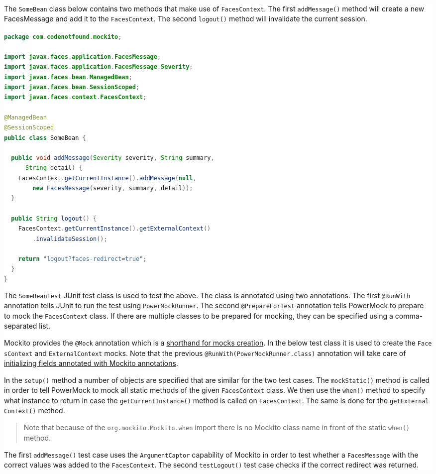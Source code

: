 The `SomeBean` class below contains two methods that make use of `FacesContext`. The first `addMessage()` method will create a new FacesMessage and add it to the `FacesContext`. The second `logout()` method will invalidate the current session.

``` java
package com.codenotfound.mockito;

import javax.faces.application.FacesMessage;
import javax.faces.application.FacesMessage.Severity;
import javax.faces.bean.ManagedBean;
import javax.faces.bean.SessionScoped;
import javax.faces.context.FacesContext;

@ManagedBean
@SessionScoped
public class SomeBean {

  public void addMessage(Severity severity, String summary,
      String detail) {
    FacesContext.getCurrentInstance().addMessage(null,
        new FacesMessage(severity, summary, detail));
  }

  public String logout() {
    FacesContext.getCurrentInstance().getExternalContext()
        .invalidateSession();

    return "logout?faces-redirect=true";
  }
}
```

The `SomeBeanTest` JUnit test class is used to test the above. The class is annotated using two annotations. The first `@RunWith` annotation tells JUnit to run the test using `PowerMockRunner`. The second `@PrepareForTest` annotation tells PowerMock to prepare to mock the `FacesContext` class. If there are multiple classes to be prepared for mocking, they can be specified using a comma-separated list.

Mockito provides the `@Mock` annotation which is a [shorthand for mocks creation](http://static.javadoc.io/org.mockito/mockito-core/1.10.8/org/mockito/Mockito.html#mock_annotation). In the below test class it is used to create the `FacesContext` and `ExternalContext` mocks. Note that the previous `@RunWith(PowerMockRunner.class)` annotation will take care of [initializing fields annotated with Mockito annotations](http://stackoverflow.com/a/22673271/4201470).

In the `setup()` method a number of objects are specified that are similar for the two test cases. The `mockStatic()` method is called in order to tell PowerMock to mock all static methods of the given `FacesContext` class. We then use the `when()` method to specify what instance to return in case the `getCurrentInstance()` method is called on `FacesContext`. The same is done for the `getExternalContext()` method.

> Note that because of the `org.mockito.Mockito.when` import there is no Mockito class name in front of the static `when()` method.

The first `addMessage()` test case uses the `ArgumentCaptor` capability of Mockito in order to test whether a `FacesMessage` with the correct values was added to the `FacesContext`. The second `testLogout()` test case checks if the correct redirect was returned.
